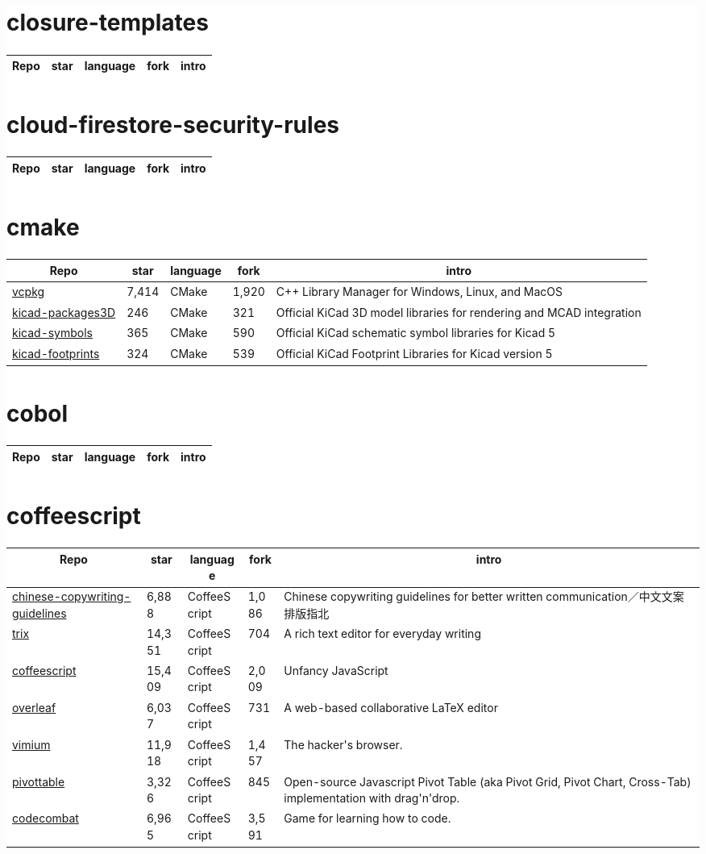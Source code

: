 
# closure-templates

Repo|star|language|fork|intro
-|-|-|-|-



# cloud-firestore-security-rules

Repo|star|language|fork|intro
-|-|-|-|-



# cmake

Repo|star|language|fork|intro
-|-|-|-|-
[vcpkg](https://github.com/microsoft/vcpkg)|7,414|CMake|1,920|C++ Library Manager for Windows, Linux, and MacOS
[kicad-packages3D](https://github.com/KiCad/kicad-packages3D)|246|CMake|321|Official KiCad 3D model libraries for rendering and MCAD integration
[kicad-symbols](https://github.com/KiCad/kicad-symbols)|365|CMake|590|Official KiCad schematic symbol libraries for Kicad 5
[kicad-footprints](https://github.com/KiCad/kicad-footprints)|324|CMake|539|Official KiCad Footprint Libraries for Kicad version 5


# cobol

Repo|star|language|fork|intro
-|-|-|-|-



# coffeescript

Repo|star|language|fork|intro
-|-|-|-|-
[chinese-copywriting-guidelines](https://github.com/sparanoid/chinese-copywriting-guidelines)|6,888|CoffeeScript|1,086|Chinese copywriting guidelines for better written communication／中文文案排版指北
[trix](https://github.com/basecamp/trix)|14,351|CoffeeScript|704|A rich text editor for everyday writing
[coffeescript](https://github.com/jashkenas/coffeescript)|15,409|CoffeeScript|2,009|Unfancy JavaScript
[overleaf](https://github.com/overleaf/overleaf)|6,037|CoffeeScript|731|A web-based collaborative LaTeX editor
[vimium](https://github.com/philc/vimium)|11,918|CoffeeScript|1,457|The hacker's browser.
[pivottable](https://github.com/nicolaskruchten/pivottable)|3,326|CoffeeScript|845|Open-source Javascript Pivot Table (aka Pivot Grid, Pivot Chart, Cross-Tab) implementation with drag'n'drop.
[codecombat](https://github.com/codecombat/codecombat)|6,965|CoffeeScript|3,591|Game for learning how to code.

